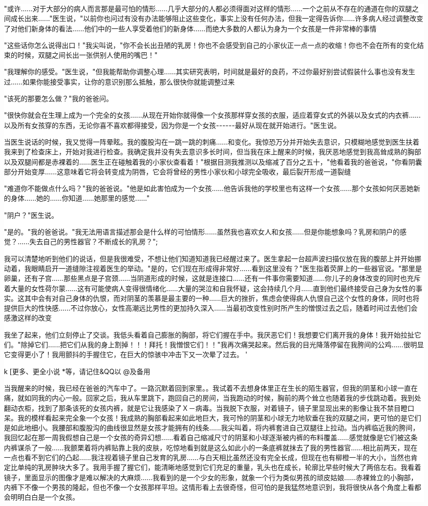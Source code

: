 

"或许......对于大部分的病人而言那是最可怕的情形......几乎大部分的人都必须得面对这样的情形......一个之前从不存在的通道在你的双腿之间成长出来......"医生说，"以前你也问过有没有办法能够阻止这些变化，事实上没有任何办法，但我一定得告诉你......许多病人经过调整改变了对他们新身体的看法......他们中的一些人享受着他们的新身体......而绝大多数的人都认为身为一个女孩是一件非常棒的事情



"这些话你怎么说得出口！"我尖叫说，"你不会长出丑陋的乳房！你也不会感受到自己的小家伙正一点一点的收缩！你也不会在所有的变化结束的时候，双腿之间长出一张供别人使用的嘴巴！"



"我理解你的感受。"医生说，"但我能帮助你调整心理......其实研究表明，时间就是最好的良药，不过你最好别尝试假装什么事也没有发生过......如果你能接受事实，让你的意识别那么抵触，那么很快你就能调整过来



"该死的那要怎么做？"我的爸爸问。



"很快你就会在生理上成为一个完全的女孩......从现在开始你就得像一个女孩那样穿女孩的衣服，适应着穿女式的外装以及女式的内衣裤......以及所有女孩穿的东西，无论你喜不喜欢都得接受，因为你是一个女孩------最好从现在就开始进行。"医生说。



当医生说话的时候，我又觉得一阵晕眩。我的腹股沟在一跳一跳的刺痛......和变化。我惊恐万分并开始失去意识，只模糊地感觉到医生扶着我来到了检查床上，开始对我进行检查。我确定我并没有失去意识多长时间，但当我在床上醒来的时候，我厌恶地感觉到我高耸成熟的胸部以及双腿间都是赤裸着的......医生正在碰触着我的小家伙查看着！"根据目测我推测以及缩减了百分之五十，"他看着我的爸爸说，"你看阴囊部分开始变厚......这意味着它将会转变成为阴唇，它会将曾经的男性小家伙和小球完全吸收，最后裂开形成一道裂缝



"难道你不能做点什么吗？"我的爸爸说。"他是如此害怕成为一个女孩......他告诉我他的学校里也有这样一个女孩......那个女孩如何厌恶她新的身体......她的......你知道......她那里的感觉......"



"阴户？"医生说。



"是的。"我的爸爸说。"我无法用语言描述那会是什么样的可怕情形......虽然我也喜欢女人和女孩......但是你能想象吗？乳房和阴户的感觉？......失去自己的男性器官？不断成长的乳房？";



我可以清楚地听到他们的说话，但是我很难受，不想让他们知道知道我已经醒过来了。医生拿起一台超声波扫描仪放在我的腹部上并开始挪动着，我眼睛启开一道缝隙注视着医生的举动。"是的，它们现在形成得非常好......看到这里没有？"医生指着荧屏上的一些器官说。"那里是卵巢，还有子宫......那些黑点是子宫颈......当阴道形成的时候，这就是连接口......还有一件事你需要知道......你儿子的身体改变的同时也充斥着大量的女性荷尔蒙......这有可能使病人变得很情绪化......大量的哭泣和自我怀疑，这会持续几个月......直到他们最终接受自己身为女性的事实。这其中会有对自己身体的仇恨，而对阴茎的羡慕是最主要的一种......巨大的挫折，焦虑会使得病人仇恨自己这个女性的身体，同时也将提供巨大的性快感......不过你放心，女性高潮远比男性的更加持久深入......当最初改变性别时所产生的憎恨过去之后，随着时间过去他们会感激这样的改变



我坐了起来，他们立刻停止了交谈。我低头看着自己膨胀的胸部，将它们握在手中。我厌恶它们！我想要它们离开我的身体！我开始拉扯它们。"除掉它们......把它们从我的身上割掉！！！拜托！我憎恨它们！！"我再次痛哭起来。然后我的目光降落停留在我胯间的公鸡......很明显它变得更小了！我用颤抖的手握住它，在巨大的惊骇中冲击下又一次晕了过去。 '

k [更多、更全小说 *等，请记住&QQ以 @及备用



当我醒来的时候，我已经在爸爸的汽车中了。一路沉默着回到家里。。我试着不去想身体里正在生长的陌生器官，但我的阴茎和小球一直在痛，就如同我的内心一般。回家之后，我从车里跳下，跑回自己的房间，当我跑动的时候，胸前的两个耸立也随着我的步伐跳动着。我到处翻动衣柜，找到了那条该死的女孩内裤，就是它让我感染了Ｘ－病毒。当我脱下衣服，对着镜子，镜子里显现出来的影像让我不禁目瞪口呆。我的模样看起来完全象一个女孩！我成熟的胸部看起来如此地巨大，我可怜的阴茎和小球无力地软垂在我的双腿之间，更可怕的是它们是如此地细小。我腰部和腹股沟的曲线很显然是女孩才能拥有的线条......我尖叫着，将内裤套进自己双腿往上拉动。当内裤临近我的胯间，我回忆起在那一周我假想自己是一个女孩的奇异幻想......看着自己缩减尺寸的阴茎和小球逐渐被内裤的布料覆盖......感觉就像是它们被这条内裤谋杀了一般......我颤栗着将内裤贴靠上我的皮肤，吃惊地看到就是这么如此小的一条底裤就抹去了我的男性器官......相比前两天，现在一点也看不到它们的凸起......我注视着镜子里自己发育的乳房......与白天相比虽然还没有完全长成，但现在也有柳橙一半的大小，当然也肯定比单纯的乳房肿块大多了。我用手握了握它们，能清晰地感觉到它们充足的重量，乳头也在成长，轮廓比早些时候大了两倍左右。我看着镜子，里面显示的图像才是难以解决的大麻烦......我看到的是一个少女的形象，就象一个行为类似男孩的顽皮姑娘......赤裸耸立的小胸部，内裤下不像一个男孩的隆起，但也不像一个女孩那样平坦。这情形看上去很奇怪，但可怕的是我猛然地意识到，我将很快从各个角度上看都会明明白白是一个女孩。
